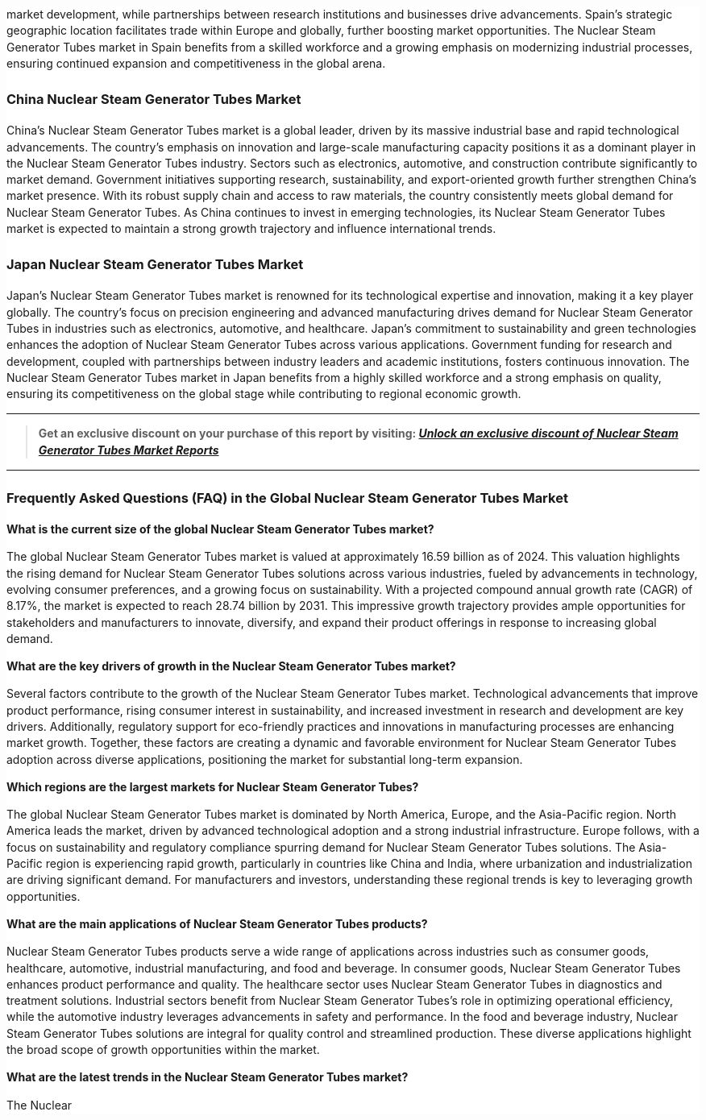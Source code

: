 market development, while partnerships between research institutions and businesses drive advancements. Spain&rsquo;s strategic geographic location facilitates trade within Europe and globally, further boosting market opportunities. The Nuclear Steam Generator Tubes market in Spain benefits from a skilled workforce and a growing emphasis on modernizing industrial processes, ensuring continued expansion and competitiveness in the global arena.</p><h3>China Nuclear Steam Generator Tubes Market</h3><p>China&rsquo;s Nuclear Steam Generator Tubes market is a global leader, driven by its massive industrial base and rapid technological advancements. The country&rsquo;s emphasis on innovation and large-scale manufacturing capacity positions it as a dominant player in the Nuclear Steam Generator Tubes industry. Sectors such as electronics, automotive, and construction contribute significantly to market demand. Government initiatives supporting research, sustainability, and export-oriented growth further strengthen China&rsquo;s market presence. With its robust supply chain and access to raw materials, the country consistently meets global demand for Nuclear Steam Generator Tubes. As China continues to invest in emerging technologies, its Nuclear Steam Generator Tubes market is expected to maintain a strong growth trajectory and influence international trends.</p><h3>Japan Nuclear Steam Generator Tubes Market</h3><p>Japan&rsquo;s Nuclear Steam Generator Tubes market is renowned for its technological expertise and innovation, making it a key player globally. The country&rsquo;s focus on precision engineering and advanced manufacturing drives demand for Nuclear Steam Generator Tubes in industries such as electronics, automotive, and healthcare. Japan&rsquo;s commitment to sustainability and green technologies enhances the adoption of Nuclear Steam Generator Tubes across various applications. Government funding for research and development, coupled with partnerships between industry leaders and academic institutions, fosters continuous innovation. The Nuclear Steam Generator Tubes market in Japan benefits from a highly skilled workforce and a strong emphasis on quality, ensuring its competitiveness on the global stage while contributing to regional economic growth.</p><hr /><blockquote><p><strong>Get an exclusive discount on your purchase of this report by visiting: <em><a href="://marketresearchpulse.com/ask-for-discount/21627?utm_source=Github&amp;utm_medium=0112">Unlock an exclusive discount of Nuclear Steam Generator Tubes Market Reports</a></em>&nbsp;</strong></p></blockquote><hr /><h3>Frequently Asked Questions (FAQ) in the Global Nuclear Steam Generator Tubes Market</h3><p><strong>What is the current size of the global Nuclear Steam Generator Tubes market?</strong></p><p>The global Nuclear Steam Generator Tubes market is valued at approximately 16.59 billion as of 2024. This valuation highlights the rising demand for Nuclear Steam Generator Tubes solutions across various industries, fueled by advancements in technology, evolving consumer preferences, and a growing focus on sustainability. With a projected compound annual growth rate (CAGR) of 8.17%, the market is expected to reach 28.74 billion by 2031. This impressive growth trajectory provides ample opportunities for stakeholders and manufacturers to innovate, diversify, and expand their product offerings in response to increasing global demand.</p><p><strong>What are the key drivers of growth in the Nuclear Steam Generator Tubes market?</strong></p><p>Several factors contribute to the growth of the Nuclear Steam Generator Tubes market. Technological advancements that improve product performance, rising consumer interest in sustainability, and increased investment in research and development are key drivers. Additionally, regulatory support for eco-friendly practices and innovations in manufacturing processes are enhancing market growth. Together, these factors are creating a dynamic and favorable environment for Nuclear Steam Generator Tubes adoption across diverse applications, positioning the market for substantial long-term expansion.</p><p><strong>Which regions are the largest markets for Nuclear Steam Generator Tubes?</strong></p><p>The global Nuclear Steam Generator Tubes market is dominated by North America, Europe, and the Asia-Pacific region. North America leads the market, driven by advanced technological adoption and a strong industrial infrastructure. Europe follows, with a focus on sustainability and regulatory compliance spurring demand for Nuclear Steam Generator Tubes solutions. The Asia-Pacific region is experiencing rapid growth, particularly in countries like China and India, where urbanization and industrialization are driving significant demand. For manufacturers and investors, understanding these regional trends is key to leveraging growth opportunities.</p><p><strong>What are the main applications of Nuclear Steam Generator Tubes products?</strong></p><p>Nuclear Steam Generator Tubes products serve a wide range of applications across industries such as consumer goods, healthcare, automotive, industrial manufacturing, and food and beverage. In consumer goods, Nuclear Steam Generator Tubes enhances product performance and quality. The healthcare sector uses Nuclear Steam Generator Tubes in diagnostics and treatment solutions. Industrial sectors benefit from Nuclear Steam Generator Tubes&rsquo;s role in optimizing operational efficiency, while the automotive industry leverages advancements in safety and performance. In the food and beverage industry, Nuclear Steam Generator Tubes solutions are integral for quality control and streamlined production. These diverse applications highlight the broad scope of growth opportunities within the market.</p><p><strong>What are the latest trends in the Nuclear Steam Generator Tubes market?</strong></p><p>The Nuclear